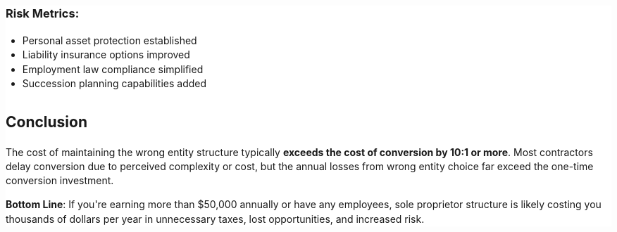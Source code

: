 ### Risk Metrics:
- Personal asset protection established
- Liability insurance options improved
- Employment law compliance simplified
- Succession planning capabilities added

## Conclusion

The cost of maintaining the wrong entity structure typically **exceeds the cost of conversion by 10:1 or more**. Most contractors delay conversion due to perceived complexity or cost, but the annual losses from wrong entity choice far exceed the one-time conversion investment.

**Bottom Line**: If you're earning more than $50,000 annually or have any employees, sole proprietor structure is likely costing you thousands of dollars per year in unnecessary taxes, lost opportunities, and increased risk.